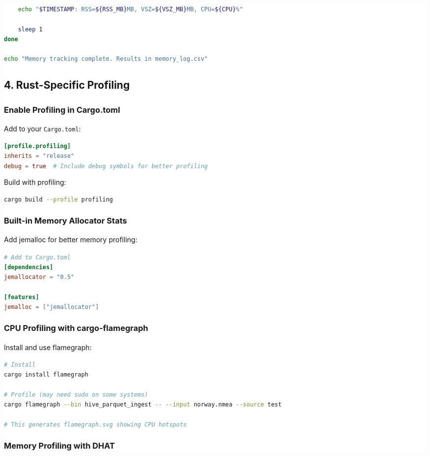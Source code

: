 ```bash
    echo "$TIMESTAMP: RSS=${RSS_MB}MB, VSZ=${VSZ_MB}MB, CPU=${CPU}%"
    
    sleep 1
done

echo "Memory tracking complete. Results in memory_log.csv"
```

## 4. Rust-Specific Profiling

### Enable Profiling in Cargo.toml

Add to your `Cargo.toml`:

```toml
[profile.profiling]
inherits = "release"
debug = true  # Include debug symbols for better profiling
```

Build with profiling:
```bash
cargo build --profile profiling
```

### Built-in Memory Allocator Stats

Add jemalloc for better memory profiling:

```toml
# Add to Cargo.toml
[dependencies]
jemallocator = "0.5"

[features]
jemalloc = ["jemallocator"]
```

### CPU Profiling with cargo-flamegraph

Install and use flamegraph:

```bash
# Install
cargo install flamegraph

# Profile (may need sudo on some systems)
cargo flamegraph --bin hive_parquet_ingest -- --input norway.nmea --source test

# This generates flamegraph.svg showing CPU hotspots
```

### Memory Profiling with DHAT

